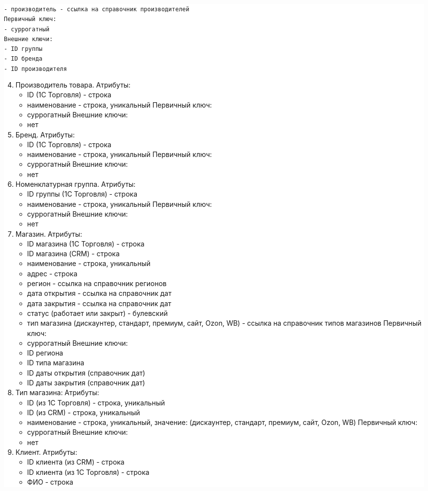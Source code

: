     - производитель - ссылка на справочник производителей
    Первичный ключ:
    - суррогатный
    Внешние ключи:
    - ID группы
    - ID бренда
    - ID производителя
4. Производитель товара.
    Атрибуты:
    - ID (1С Торговля) - строка
    - наименование - строка, уникальный
    Первичный ключ:
    - суррогатный
    Внешние ключи:
    - нет
5. Бренд.
    Атрибуты:
    - ID (1С Торговля) - строка
    - наименование - строка, уникальный
    Первичный ключ:
    - суррогатный
    Внешние ключи:
    - нет
6. Номенклатурная группа.
    Атрибуты:
    - ID группы (1С Торговля) - строка
    - наименование - строка, уникальный
    Первичный ключ:
    - суррогатный
    Внешние ключи:
    - нет
7. Магазин.
    Атрибуты:
    - ID магазина (1С Торговля) - строка
    - ID магазина (CRM) - строка
    - наименование - строка, уникальный
    - адрес - строка
    - регион - ссылка на справочник регионов
    - дата открытия - ссылка на справочник дат
    - дата закрытия - ссылка на справочник дат
    - статус (работает или закрыт) - булевский
    - тип магазина (дискаунтер, стандарт, премиум, сайт, Оzon, WB) - ссылка на справочник типов магазинов
    Первичный ключ:
    - суррогатный
    Внешние ключи:
    - ID региона
    - ID типа магазина
    - ID даты открытия (справочник дат)
    - ID даты закрытия (справочник дат)
8. Тип магазина:
    Атрибуты:
    - ID (из 1С Торговля) - строка, уникальный
    - ID (из CRM) - строка, уникальный
    - наименование - строка, уникальный, значение: (дискаунтер, стандарт, премиум, сайт, Оzon, WB)
    Первичный ключ:
    - суррогатный
    Внешние ключи:
    - нет
9. Клиент.
    Атрибуты:
    - ID клиента (из CRM) - строка
    - ID клиента (из 1С Торговля) - строка
    - ФИО - строка